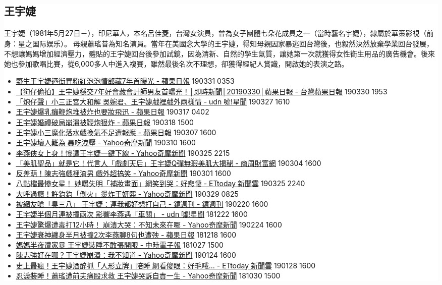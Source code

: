 ## 王宇婕

王宇婕（1981年5月27日－），印尼華人，本名呂佳菱，台灣女演員，曾為女子團體七朵花成員之一（當時藝名宇婕），隸屬於華策影視（前身：星之国际娱乐）。
母親蕭瑤昔為知名演員。當年在美國念大學的王宇婕，得知母親因家暴逃回台灣後，也毅然決然放棄學業回台發展，不想讓媽媽增加經濟壓力，體貼的王宇婕回台後參加試鏡，因為清新、自然的學生氣質，讓她第一次就獲得女性衛生用品的廣告機會。後來她也參加歌唱比賽，從6,000多人中進入複賽，雖然最後名次不理想，卻獲得經紀人賞識，開啟她的表演之路。
- [野生王宇婕迺街冒粉紅泡泡情郎藏7年首曝光 - 蘋果日報](https://tw.appledaily.com/entertainment/daily/20190331/38296283/ "野生王宇婕迺街冒粉紅泡泡情郎藏7年首曝光 - 蘋果日報") 190331 0353
- [【狗仔偷拍】王宇婕穩交7年好會藏會計師男友首曝光！│即時新聞│20190330│蘋果日報 - 台灣蘋果日報](https://tw.news.appledaily.com/new/realtime/20190330/1542512/ "【狗仔偷拍】王宇婕穩交7年好會藏會計師男友首曝光！│即時新聞│20190330│蘋果日報 - 台灣蘋果日報") 190330 1953
- [「炮仔聲」小三正宮大和解 吳婉君、王宇婕戲裡戲外兩樣情 - udn 噓!星聞](https://stars.udn.com/star/story/10091/3722180 "「炮仔聲」小三正宮大和解 吳婉君、王宇婕戲裡戲外兩樣情 - udn 噓!星聞") 190327 1610
- [王宇婕爆乳癱鞭炮堆被炸也要妝飛迅 - 蘋果日報](https://tw.appledaily.com/entertainment/daily/20190317/38283038/ "王宇婕爆乳癱鞭炮堆被炸也要妝飛迅 - 蘋果日報") 190317 0402
- [王宇婕婚禮破局崩潰被鞭炮狠炸 - 蘋果日報](https://tw.appledaily.com/new/realtime/20190318/1535583/ "王宇婕婚禮破局崩潰被鞭炮狠炸 - 蘋果日報") 190318 1500
- [王宇婕小三魔化落水戲換氣不足遭報應 - 蘋果日報](https://tw.appledaily.com/new/realtime/20190307/1529326/ "王宇婕小三魔化落水戲換氣不足遭報應 - 蘋果日報") 190307 1600
- [王宇婕壞人難為 暴吃洩壓 - Yahoo奇摩新聞](https://tw.news.yahoo.com/%E7%8E%8B%E5%AE%87%E5%A9%95%E5%A3%9E%E4%BA%BA%E9%9B%A3%E7%82%BA-%E6%9A%B4%E5%90%83%E6%B4%A9%E5%A3%93-215005693.html "王宇婕壞人難為 暴吃洩壓 - Yahoo奇摩新聞") 190310 1600
- [李燕俠女上身！慘遭王宇婕一鍵下線 - Yahoo奇摩新聞](https://tw.news.yahoo.com/%E6%9D%8E%E7%87%95%E4%BF%A0%E5%A5%B3%E4%B8%8A%E8%BA%AB-%E6%85%98%E9%81%AD%E7%8E%8B%E5%AE%87%E5%A9%95-%E9%8D%B5%E4%B8%8B%E7%B7%9A-141004652.html "李燕俠女上身！慘遭王宇婕一鍵下線 - Yahoo奇摩新聞") 190325 2215
- [「美肌聖品」就是它！代言人「戲劇天后」王宇婕Q彈無瑕美肌大揭秘 - 商周財富網](https://wealth.businessweekly.com.tw/m/GArticle.aspx?id=ARTL000130836 "「美肌聖品」就是它！代言人「戲劇天后」王宇婕Q彈無瑕美肌大揭秘 - 商周財富網") 190304 1600
- [反差萌！陳志強戲裡渣男 戲外超搞笑 - Yahoo奇摩新聞](https://tw.news.yahoo.com/%E5%8F%8D%E5%B7%AE%E8%90%8C-%E9%99%B3%E5%BF%97%E5%BC%B7%E6%88%B2%E8%A3%A1%E6%B8%A3%E7%94%B7-%E6%88%B2%E5%A4%96%E8%B6%85%E6%90%9E%E7%AC%91-032006682.html "反差萌！陳志強戲裡渣男 戲外超搞笑 - Yahoo奇摩新聞") 190301 1600
- [八點檔最慘女星！ 她曝失明「補妝畫面」網笑到哭：好悲悽 - ETtoday 新聞雲](https://www.ettoday.net/news/20190325/1407671.htm "八點檔最慘女星！ 她曝失明「補妝畫面」網笑到哭：好悲悽 - ETtoday 新聞雲") 190325 2240
- [大呼過癮！許鈞鈞「倒火」燙炸王妍熙 - Yahoo奇摩新聞](https://tw.news.yahoo.com/%E5%A4%A7%E5%91%BC%E9%81%8E%E7%99%AE-%E8%A8%B1%E9%88%9E%E9%88%9E-%E5%80%92%E7%81%AB-%E7%87%99%E7%82%B8%E7%8E%8B%E5%A6%8D%E7%86%99-141004380.html "大呼過癮！許鈞鈞「倒火」燙炸王妍熙 - Yahoo奇摩新聞") 190329 0825
- [被網友嗆「臭三八」 王宇婕：連我都好想打自己 - 鏡週刊 - 鏡週刊](https://www.mirrormedia.mg/story/20190220ent017 "被網友嗆「臭三八」 王宇婕：連我都好想打自己 - 鏡週刊 - 鏡週刊") 190220 1600
- [王宇婕半個月連被撞兩次 影響李燕遇「車關」 - udn 噓!星聞](https://stars.udn.com/star/story/10091/3552507 "王宇婕半個月連被撞兩次 影響李燕遇「車關」 - udn 噓!星聞") 181222 1600
- [王宇婕驚爆遭毒打12小時！ 崩潰大哭：不知未來在哪 - Yahoo奇摩新聞](https://tw.news.yahoo.com/%E7%8E%8B%E5%AE%87%E5%A9%95%E9%A9%9A%E7%88%86%E9%81%AD%E6%AF%92%E6%89%9312%E5%B0%8F%E6%99%82-%E5%B4%A9%E6%BD%B0%E5%A4%A7%E5%93%AD-%E4%B8%8D%E7%9F%A5%E6%9C%AA%E4%BE%86%E5%9C%A8%E5%93%AA-085300268.html "王宇婕驚爆遭毒打12小時！ 崩潰大哭：不知未來在哪 - Yahoo奇摩新聞") 190224 1600
- [王宇婕衰神纏身半月被撞2次李燕聊8句也遭殃 - 蘋果日報](https://tw.appledaily.com/new/realtime/20181218/1485201/ "王宇婕衰神纏身半月被撞2次李燕聊8句也遭殃 - 蘋果日報") 181218 1600
- [媽媽半夜遭家暴 王宇婕裝睡不敢張開眼 - 中時電子報](https://www.chinatimes.com/realtimenews/20181027002633-260404 "媽媽半夜遭家暴 王宇婕裝睡不敢張開眼 - 中時電子報") 181027 1500
- [陳志強好在哪？王宇婕崩潰：我不知道 - Yahoo奇摩新聞](https://tw.news.yahoo.com/%E9%99%B3%E5%BF%97%E5%BC%B7%E5%A5%BD%E5%9C%A8%E5%93%AA-%E7%8E%8B%E5%AE%87%E5%A9%95%E5%B4%A9%E6%BD%B0-%E6%88%91%E4%B8%8D%E7%9F%A5%E9%81%93-140004754.html "陳志強好在哪？王宇婕崩潰：我不知道 - Yahoo奇摩新聞") 190124 1600
- [史上最瘋！王宇婕酒醉抓「人形立牌」陪睡 網看傻眼：好毛哦… - ETtoday 新聞雲](https://star.ettoday.net/news/1368024 "史上最瘋！王宇婕酒醉抓「人形立牌」陪睡 網看傻眼：好毛哦… - ETtoday 新聞雲") 190128 1600
- [忍淚裝睡！蕭瑤遭前夫痛毆求救 王宇婕哭訴自責一生 - Yahoo奇摩新聞](https://tw.news.yahoo.com/%E5%BF%8D%E6%B7%9A%E8%A3%9D%E7%9D%A1-%E8%95%AD%E7%91%A4%E9%81%AD%E5%89%8D%E5%A4%AB%E7%97%9B%E6%AF%86%E6%B1%82%E6%95%91-%E7%8E%8B%E5%AE%87%E5%A9%95%E5%93%AD%E8%A8%B4%E8%87%AA%E8%B2%AC-%E7%94%9F-074500987.html "忍淚裝睡！蕭瑤遭前夫痛毆求救 王宇婕哭訴自責一生 - Yahoo奇摩新聞") 181030 1500
